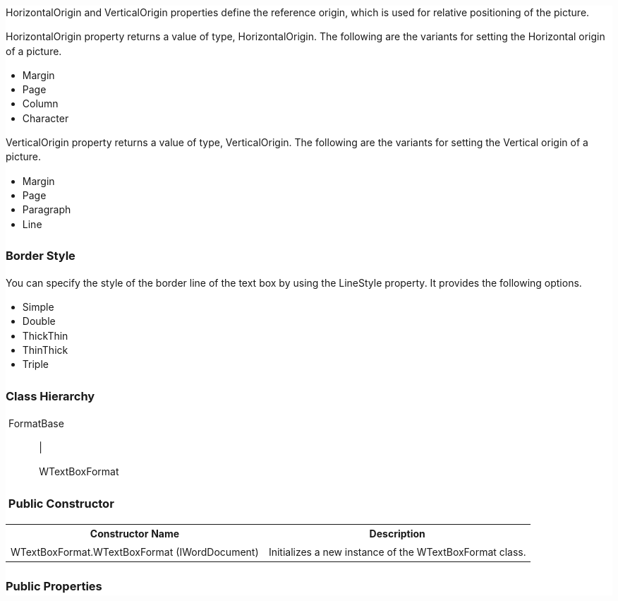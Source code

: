 HorizontalOrigin and VerticalOrigin properties define the reference origin, which is used for relative positioning of the picture.

HorizontalOrigin property returns a value of type, HorizontalOrigin. The following are the variants for setting the Horizontal origin of a picture.

* Margin
* Page
* Column
* Character

VerticalOrigin property returns a value of type, VerticalOrigin. The following are the variants for setting the Vertical origin of a picture. 

* Margin
* Page
* Paragraph
* Line

### Border Style

You can specify the style of the border line of the text box by using the LineStyle property. It provides the following options.

* Simple
* Double
* ThickThin
* ThinThick
* Triple 

### Class Hierarchy

 FormatBase

            |

            WTextBoxFormat

###  Public Constructor



<table>
<tr>
<th>
Constructor Name</th><th>
Description</th></tr>
<tr>
<td>
WTextBoxFormat.WTextBoxFormat (IWordDocument)</td><td>
Initializes a new instance of the WTextBoxFormat class.</td></tr>
</table>


### Public Properties
